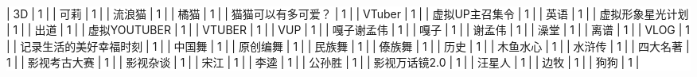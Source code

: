 | 3D | 1 |
| 可莉 | 1 |
| 流浪猫 | 1 |
| 橘猫 | 1 |
| 猫猫可以有多可爱？ | 1 |
| VTuber | 1 |
| 虚拟UP主召集令 | 1 |
| 英语 | 1 |
| 虚拟形象星光计划 | 1 |
| 出道 | 1 |
| 虚拟YOUTUBER | 1 |
| VTUBER | 1 |
| VUP | 1 |
| 嘎子谢孟伟 | 1 |
| 嘎子 | 1 |
| 谢孟伟 | 1 |
| 澡堂 | 1 |
| 离谱 | 1 |
| VLOG | 1 |
| 记录生活的美好幸福时刻 | 1 |
| 中国舞 | 1 |
| 原创编舞 | 1 |
| 民族舞 | 1 |
| 傣族舞 | 1 |
| 历史 | 1 |
| 木鱼水心 | 1 |
| 水浒传 | 1 |
| 四大名著 | 1 |
| 影视考古大赛 | 1 |
| 影视杂谈 | 1 |
| 宋江 | 1 |
| 李逵 | 1 |
| 公孙胜 | 1 |
| 影视万话镜2.0 | 1 |
| 汪星人 | 1 |
| 边牧 | 1 |
| 狗狗 | 1 |